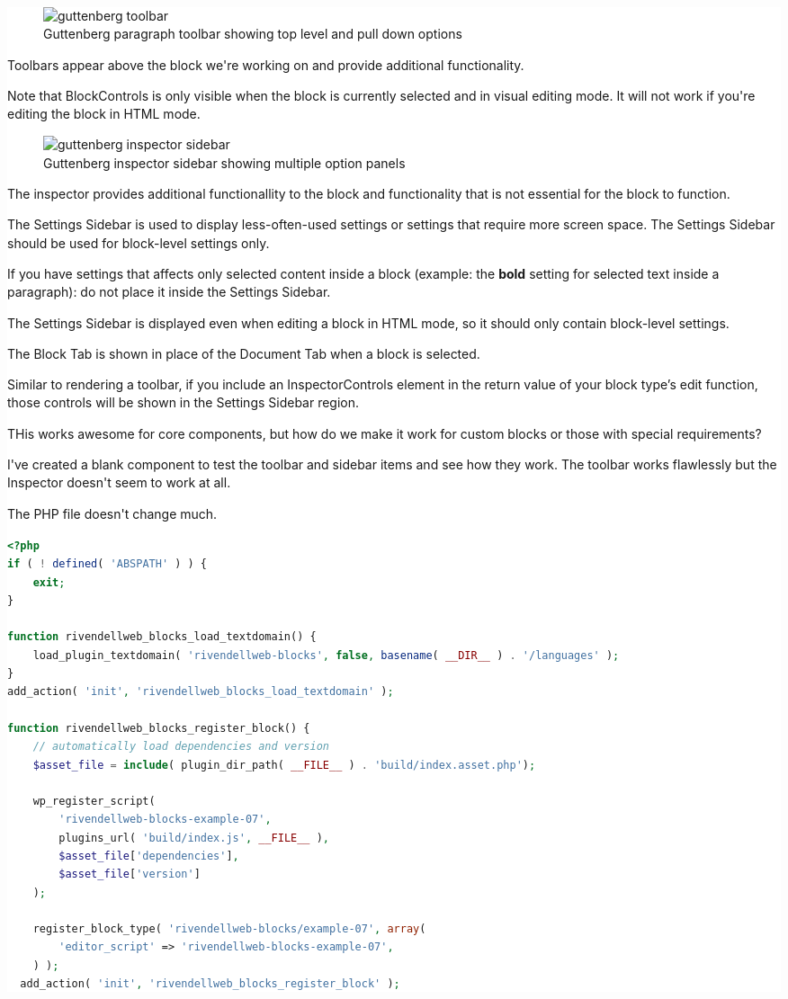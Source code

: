 <figure>
  <img src="https://publishing-project.rivendellweb.net/wp-content/uploads/2020/04/gutenberg-toolbar.png" alt="guttenberg toolbar">
  <figcaption>Guttenberg paragraph toolbar showing top level and pull down options</figcaption>
</figure>

Toolbars appear above the block we're working on and provide additional functionality.

Note that BlockControls is only visible when the block is currently selected and in visual editing mode. It will not work if you're editing the block in HTML mode.


<figure>
  <img src="https://publishing-project.rivendellweb.net/wp-content/uploads/2020/04/gutenberg-inspector.png" alt="guttenberg inspector sidebar">
  <figcaption>Guttenberg inspector sidebar showing multiple option panels</figcaption>
</figure>

The inspector provides additional functionallity to the block and functionality that is not essential for the block to function.

The Settings Sidebar is used to display less-often-used settings or settings that require more screen space. The Settings Sidebar should be used for block-level settings only.

If you have settings that affects only selected content inside a block (example: the **bold** setting for selected text inside a paragraph): do not place it inside the Settings Sidebar.

The Settings Sidebar is displayed even when editing a block in HTML mode, so it should only contain block-level settings.

The Block Tab is shown in place of the Document Tab when a block is selected.

Similar to rendering a toolbar, if you include an InspectorControls element in the return value of your block type’s edit function, those controls will be shown in the Settings Sidebar region.

THis works awesome for core components, but how do we make it work for custom blocks or those with special requirements?

I've created a blank component to test the toolbar and sidebar items and see how they work. The toolbar works flawlessly but the Inspector doesn't seem to work at all.

The PHP file doesn't change much.

```php
<?php
if ( ! defined( 'ABSPATH' ) ) {
	exit;
}

function rivendellweb_blocks_load_textdomain() {
	load_plugin_textdomain( 'rivendellweb-blocks', false, basename( __DIR__ ) . '/languages' );
}
add_action( 'init', 'rivendellweb_blocks_load_textdomain' );

function rivendellweb_blocks_register_block() {
	// automatically load dependencies and version
	$asset_file = include( plugin_dir_path( __FILE__ ) . 'build/index.asset.php');

	wp_register_script(
		'rivendellweb-blocks-example-07',
		plugins_url( 'build/index.js', __FILE__ ),
		$asset_file['dependencies'],
		$asset_file['version']
	);

	register_block_type( 'rivendellweb-blocks/example-07', array(
		'editor_script' => 'rivendellweb-blocks-example-07',
	) );
  add_action( 'init', 'rivendellweb_blocks_register_block' );


```
